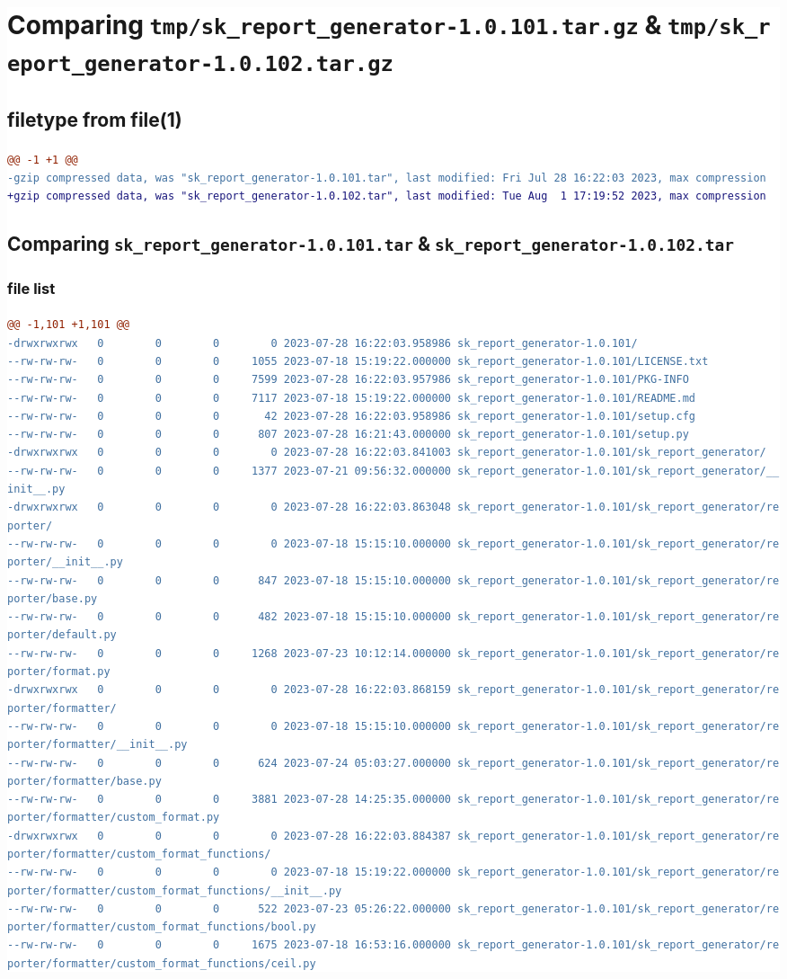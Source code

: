 # Comparing `tmp/sk_report_generator-1.0.101.tar.gz` & `tmp/sk_report_generator-1.0.102.tar.gz`

## filetype from file(1)

```diff
@@ -1 +1 @@
-gzip compressed data, was "sk_report_generator-1.0.101.tar", last modified: Fri Jul 28 16:22:03 2023, max compression
+gzip compressed data, was "sk_report_generator-1.0.102.tar", last modified: Tue Aug  1 17:19:52 2023, max compression
```

## Comparing `sk_report_generator-1.0.101.tar` & `sk_report_generator-1.0.102.tar`

### file list

```diff
@@ -1,101 +1,101 @@
-drwxrwxrwx   0        0        0        0 2023-07-28 16:22:03.958986 sk_report_generator-1.0.101/
--rw-rw-rw-   0        0        0     1055 2023-07-18 15:19:22.000000 sk_report_generator-1.0.101/LICENSE.txt
--rw-rw-rw-   0        0        0     7599 2023-07-28 16:22:03.957986 sk_report_generator-1.0.101/PKG-INFO
--rw-rw-rw-   0        0        0     7117 2023-07-18 15:19:22.000000 sk_report_generator-1.0.101/README.md
--rw-rw-rw-   0        0        0       42 2023-07-28 16:22:03.958986 sk_report_generator-1.0.101/setup.cfg
--rw-rw-rw-   0        0        0      807 2023-07-28 16:21:43.000000 sk_report_generator-1.0.101/setup.py
-drwxrwxrwx   0        0        0        0 2023-07-28 16:22:03.841003 sk_report_generator-1.0.101/sk_report_generator/
--rw-rw-rw-   0        0        0     1377 2023-07-21 09:56:32.000000 sk_report_generator-1.0.101/sk_report_generator/__init__.py
-drwxrwxrwx   0        0        0        0 2023-07-28 16:22:03.863048 sk_report_generator-1.0.101/sk_report_generator/reporter/
--rw-rw-rw-   0        0        0        0 2023-07-18 15:15:10.000000 sk_report_generator-1.0.101/sk_report_generator/reporter/__init__.py
--rw-rw-rw-   0        0        0      847 2023-07-18 15:15:10.000000 sk_report_generator-1.0.101/sk_report_generator/reporter/base.py
--rw-rw-rw-   0        0        0      482 2023-07-18 15:15:10.000000 sk_report_generator-1.0.101/sk_report_generator/reporter/default.py
--rw-rw-rw-   0        0        0     1268 2023-07-23 10:12:14.000000 sk_report_generator-1.0.101/sk_report_generator/reporter/format.py
-drwxrwxrwx   0        0        0        0 2023-07-28 16:22:03.868159 sk_report_generator-1.0.101/sk_report_generator/reporter/formatter/
--rw-rw-rw-   0        0        0        0 2023-07-18 15:15:10.000000 sk_report_generator-1.0.101/sk_report_generator/reporter/formatter/__init__.py
--rw-rw-rw-   0        0        0      624 2023-07-24 05:03:27.000000 sk_report_generator-1.0.101/sk_report_generator/reporter/formatter/base.py
--rw-rw-rw-   0        0        0     3881 2023-07-28 14:25:35.000000 sk_report_generator-1.0.101/sk_report_generator/reporter/formatter/custom_format.py
-drwxrwxrwx   0        0        0        0 2023-07-28 16:22:03.884387 sk_report_generator-1.0.101/sk_report_generator/reporter/formatter/custom_format_functions/
--rw-rw-rw-   0        0        0        0 2023-07-18 15:19:22.000000 sk_report_generator-1.0.101/sk_report_generator/reporter/formatter/custom_format_functions/__init__.py
--rw-rw-rw-   0        0        0      522 2023-07-23 05:26:22.000000 sk_report_generator-1.0.101/sk_report_generator/reporter/formatter/custom_format_functions/bool.py
--rw-rw-rw-   0        0        0     1675 2023-07-18 16:53:16.000000 sk_report_generator-1.0.101/sk_report_generator/reporter/formatter/custom_format_functions/ceil.py
```